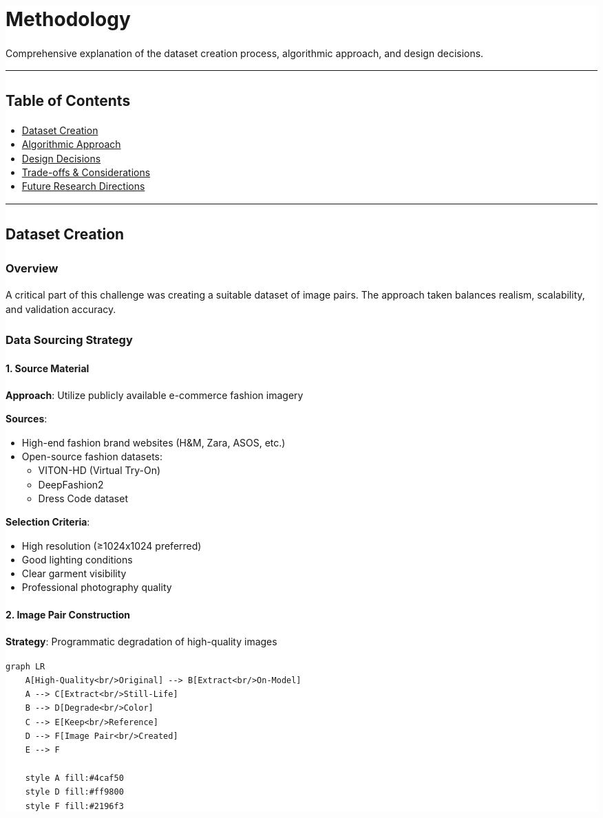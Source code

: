 # Methodology

Comprehensive explanation of the dataset creation process, algorithmic approach, and design decisions.

---

## Table of Contents

- [Dataset Creation](#dataset-creation)
- [Algorithmic Approach](#algorithmic-approach)
- [Design Decisions](#design-decisions)
- [Trade-offs & Considerations](#trade-offs--considerations)
- [Future Research Directions](#future-research-directions)

---

## Dataset Creation

### Overview

A critical part of this challenge was creating a suitable dataset of image pairs. The approach taken balances realism, scalability, and validation accuracy.

### Data Sourcing Strategy

#### 1. **Source Material**

**Approach**: Utilize publicly available e-commerce fashion imagery

**Sources**:
- High-end fashion brand websites (H&M, Zara, ASOS, etc.)
- Open-source fashion datasets:
  - VITON-HD (Virtual Try-On)
  - DeepFashion2
  - Dress Code dataset

**Selection Criteria**:
- High resolution (≥1024x1024 preferred)
- Good lighting conditions
- Clear garment visibility
- Professional photography quality

#### 2. **Image Pair Construction**

**Strategy**: Programmatic degradation of high-quality images

```mermaid
graph LR
    A[High-Quality<br/>Original] --> B[Extract<br/>On-Model]
    A --> C[Extract<br/>Still-Life]
    B --> D[Degrade<br/>Color]
    C --> E[Keep<br/>Reference]
    D --> F[Image Pair<br/>Created]
    E --> F
    
    style A fill:#4caf50
    style D fill:#ff9800
    style F fill:#2196f3
```
